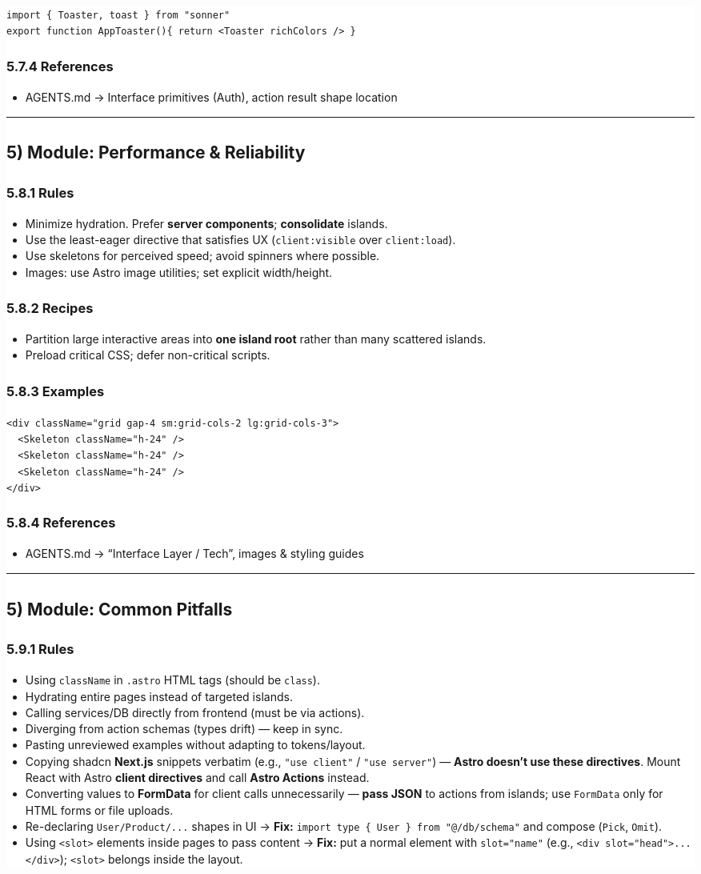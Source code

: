 ```tsx
import { Toaster, toast } from "sonner"
export function AppToaster(){ return <Toaster richColors /> }
```

### 5.7.4 References

* AGENTS.md → Interface primitives (Auth), action result shape location

---

## 5) Module: Performance & Reliability

### 5.8.1 Rules

* Minimize hydration. Prefer **server components**; **consolidate** islands.
* Use the least-eager directive that satisfies UX (`client:visible` over `client:load`).
* Use skeletons for perceived speed; avoid spinners where possible.
* Images: use Astro image utilities; set explicit width/height.

### 5.8.2 Recipes

* Partition large interactive areas into **one island root** rather than many scattered islands.
* Preload critical CSS; defer non-critical scripts.

### 5.8.3 Examples

```tsx
<div className="grid gap-4 sm:grid-cols-2 lg:grid-cols-3">
  <Skeleton className="h-24" />
  <Skeleton className="h-24" />
  <Skeleton className="h-24" />
</div>
```

### 5.8.4 References

* AGENTS.md → “Interface Layer / Tech”, images & styling guides

---

## 5) Module: Common Pitfalls

### 5.9.1 Rules

* Using `className` in `.astro` HTML tags (should be `class`).
* Hydrating entire pages instead of targeted islands.
* Calling services/DB directly from frontend (must be via actions).
* Diverging from action schemas (types drift) — keep in sync.
* Pasting unreviewed examples without adapting to tokens/layout.
* Copying shadcn **Next.js** snippets verbatim (e.g., `"use client"` / `"use server"`) — **Astro doesn’t use these directives**. Mount React with Astro **client directives** and call **Astro Actions** instead.
* Converting values to **FormData** for client calls unnecessarily — **pass JSON** to actions from islands; use `FormData` only for HTML forms or file uploads.
* Re-declaring `User/Product/...` shapes in UI → **Fix:** `import type { User } from "@/db/schema"` and compose (`Pick`, `Omit`).
* Using `<slot>` elements inside pages to pass content → **Fix:** put a normal element with `slot="name"` (e.g., `<div slot="head">...</div>`); `<slot>` belongs inside the layout.
